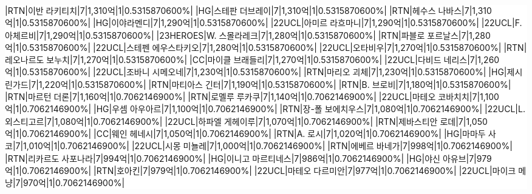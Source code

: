 |RTN|이반 라키티치|7|1,310억|1|0.5315870600%|
|HG|스테판 더브레이|7|1,310억|1|0.5315870600%|
|RTN|헤수스 나바스|7|1,310억|1|0.5315870600%|
|HG|이야라멘디|7|1,290억|1|0.5315870600%|
|22UCL|아미르 라흐마니|7|1,290억|1|0.5315870600%|
|22UCL|F. 아체르비|7|1,290억|1|0.5315870600%|
|23HEROES|W. 스몰라레크|7|1,280억|1|0.5315870600%|
|RTN|파블로 포르날스|7|1,280억|1|0.5315870600%|
|22UCL|스테펜 에우스타키오|7|1,280억|1|0.5315870600%|
|22UCL|오타비우|7|1,270억|1|0.5315870600%|
|RTN|레오나르도 보누치|7|1,270억|1|0.5315870600%|
|CC|마이클 브래들리|7|1,270억|1|0.5315870600%|
|22UCL|다비드 네리스|7|1,260억|1|0.5315870600%|
|22UCL|조바니 시메오네|7|1,230억|1|0.5315870600%|
|RTN|마리오 괴체|7|1,230억|1|0.5315870600%|
|HG|제시 린가드|7|1,220억|1|0.5315870600%|
|RTN|마티아스 긴터|7|1,190억|1|0.5315870600%|
|RTN|B. 브로비|7|1,180억|1|0.5315870600%|
|RTN|마르턴 더론|7|1,160억|1|0.7062146900%|
|RTN|로멜루 루카쿠|7|1,140억|1|0.7062146900%|
|22UCL|마테오 코바치치|7|1,100억|1|0.7062146900%|
|HG|우셈 아우아르|7|1,100억|1|0.7062146900%|
|RTN|장-폴 보에치우스|7|1,080억|1|0.7062146900%|
|22UCL|L. 외스티고르|7|1,080억|1|0.7062146900%|
|22UCL|하파엘 게헤이루|7|1,070억|1|0.7062146900%|
|RTN|제바스티안 로데|7|1,050억|1|0.7062146900%|
|CC|웨인 헤네시|7|1,050억|1|0.7062146900%|
|RTN|A. 로시|7|1,020억|1|0.7062146900%|
|HG|마마두 사코|7|1,010억|1|0.7062146900%|
|22UCL|시몽 미뇰레|7|1,000억|1|0.7062146900%|
|RTN|에베르 바네가|7|998억|1|0.7062146900%|
|RTN|리카르도 사포나라|7|994억|1|0.7062146900%|
|HG|이니고 마르티네스|7|986억|1|0.7062146900%|
|HG|야신 아유브|7|979억|1|0.7062146900%|
|RTN|호아킨|7|979억|1|0.7062146900%|
|22UCL|마테오 다르미안|7|977억|1|0.7062146900%|
|22UCL|마이크 메냥|7|970억|1|0.7062146900%|